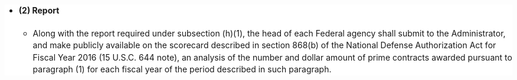 * #### (2) Report
  * Along with the report required under subsection (h)(1), the head of each Federal agency shall submit to the Administrator, and make publicly available on the scorecard described in section 868(b) of the National Defense Authorization Act for Fiscal Year 2016 (15 U.S.C. 644 note), an analysis of the number and dollar amount of prime contracts awarded pursuant to paragraph (1) for each fiscal year of the period described in such paragraph.